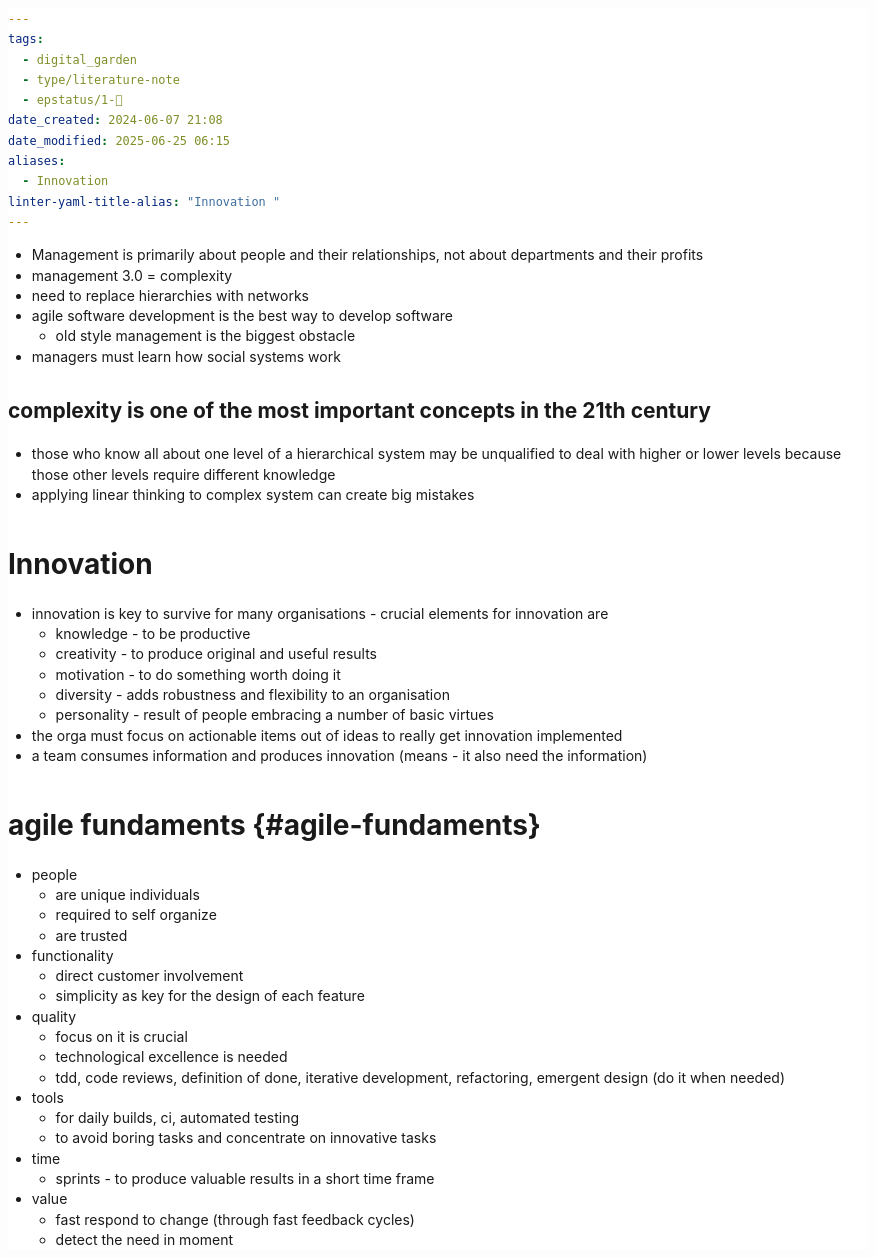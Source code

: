```yaml
---
tags:
  - digital_garden
  - type/literature-note
  - epstatus/1-🌱
date_created: 2024-06-07 21:08
date_modified: 2025-06-25 06:15
aliases:
  - Innovation
linter-yaml-title-alias: "Innovation "
---
```


* Management is primarily about people and their relationships, not about departments and their profits
* management 3.0 = complexity
* need to replace hierarchies with networks
* agile software development is the best way to develop software
    *  old style management is the biggest obstacle
* managers must learn how social systems work

## complexity is one of the most important concepts in the 21th century

* those who know all about one level of a hierarchical system may be unqualified to deal with higher or lower levels because those other levels require different knowledge
* applying linear thinking to complex system can create big mistakes

# Innovation 

* innovation is key to survive for many organisations - crucial elements for innovation are
    * knowledge - to be productive
    * creativity - to produce original and useful results
    * motivation - to do something worth doing it
    * diversity - adds robustness and flexibility to an organisation
    * personality - result of people embracing a number of basic virtues
* the orga must focus on actionable items out of ideas to really get innovation implemented
* a team consumes information and produces innovation (means - it also need the information)

# agile fundaments {#agile-fundaments}

* people
    * are unique individuals
    * required to self organize
    * are trusted
* functionality
    * direct customer involvement
    * simplicity as key for the design of each feature
* quality
    * focus on it is crucial
    * technological excellence is needed
    * tdd, code reviews, definition of done, iterative development, refactoring, emergent design (do it when needed)
* tools
    * for daily builds, ci, automated testing
    * to avoid boring tasks and concentrate on innovative tasks
* time
    * sprints - to produce valuable results in a short time frame
* value
    * fast respond to change (through fast feedback cycles)
    * detect the need in moment